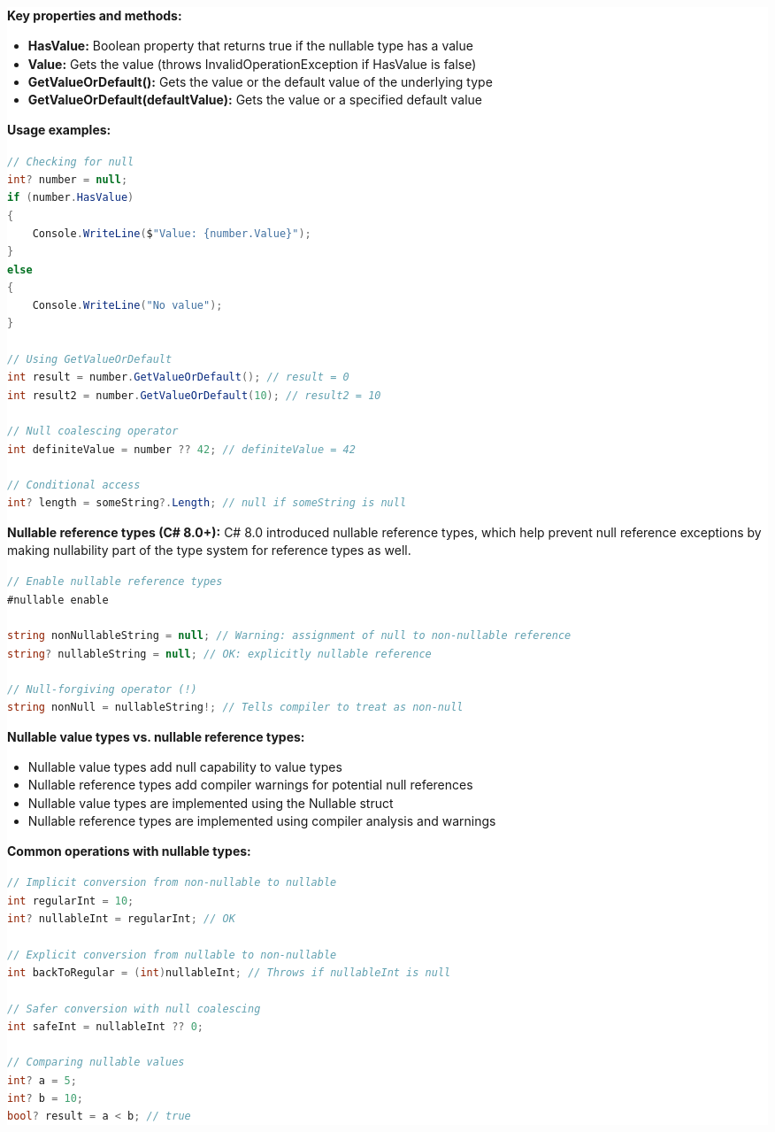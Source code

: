 **Key properties and methods:**
- **HasValue:** Boolean property that returns true if the nullable type has a value
- **Value:** Gets the value (throws InvalidOperationException if HasValue is false)
- **GetValueOrDefault():** Gets the value or the default value of the underlying type
- **GetValueOrDefault(defaultValue):** Gets the value or a specified default value

**Usage examples:**
```csharp
// Checking for null
int? number = null;
if (number.HasValue)
{
    Console.WriteLine($"Value: {number.Value}");
}
else
{
    Console.WriteLine("No value");
}

// Using GetValueOrDefault
int result = number.GetValueOrDefault(); // result = 0
int result2 = number.GetValueOrDefault(10); // result2 = 10

// Null coalescing operator
int definiteValue = number ?? 42; // definiteValue = 42

// Conditional access
int? length = someString?.Length; // null if someString is null
```

**Nullable reference types (C# 8.0+):**
C# 8.0 introduced nullable reference types, which help prevent null reference exceptions by making nullability part of the type system for reference types as well.

```csharp
// Enable nullable reference types
#nullable enable

string nonNullableString = null; // Warning: assignment of null to non-nullable reference
string? nullableString = null; // OK: explicitly nullable reference

// Null-forgiving operator (!)
string nonNull = nullableString!; // Tells compiler to treat as non-null
```

**Nullable value types vs. nullable reference types:**
- Nullable value types add null capability to value types
- Nullable reference types add compiler warnings for potential null references
- Nullable value types are implemented using the Nullable<T> struct
- Nullable reference types are implemented using compiler analysis and warnings

**Common operations with nullable types:**
```csharp
// Implicit conversion from non-nullable to nullable
int regularInt = 10;
int? nullableInt = regularInt; // OK

// Explicit conversion from nullable to non-nullable
int backToRegular = (int)nullableInt; // Throws if nullableInt is null

// Safer conversion with null coalescing
int safeInt = nullableInt ?? 0;

// Comparing nullable values
int? a = 5;
int? b = 10;
bool? result = a < b; // true
```